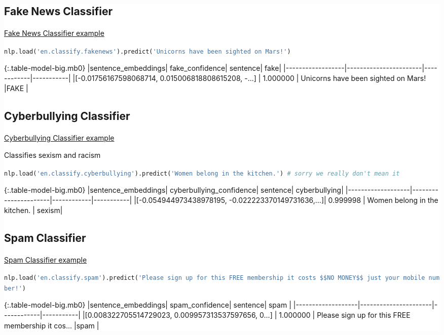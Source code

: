 </div></div></div><div class="h3-box" markdown="1">

## Fake News Classifier
[Fake News Classifier example](https://colab.research.google.com/github/JohnSnowLabs/nlu/blob/master/examples/colab/component_examples/classifiers/fake_news_classification.ipynb)

```python
nlp.load('en.classify.fakenews').predict('Unicorns have been sighted on Mars!')
```

<div class="table-wrapper"><div class="table-inner" markdown="1">

{:.table-model-big.mb0}
|sentence_embeddings|  fake_confidence|   sentence|  fake|
|------------------|-----------------------|------------|-----------|
|[-0.01756167598068714, 0.015006818808615208, -...]    | 1.000000 | Unicorns have been sighted on Mars!  |FAKE  |

</div></div></div><div class="h3-box" markdown="1">

## Cyberbullying Classifier
[Cyberbullying Classifier example](https://colab.research.google.com/github/JohnSnowLabs/nlu/blob/master/examples/colab/component_examples/classifiers/cyberbullying_cassification_for_racism_and_sexism.ipynb)

Classifies sexism and racism
```python
nlp.load('en.classify.cyberbullying').predict('Women belong in the kitchen.') # sorry we really don't mean it
```

<div class="table-wrapper"><div class="table-inner" markdown="1">

{:.table-model-big.mb0}
|sentence_embeddings| 	cyberbullying_confidence| 	sentence| 	cyberbullying|
|-------------------|----------------------|------------|-----------|
|[-0.054944973438978195, -0.022223370149731636,...]|	0.999998 	| Women belong in the kitchen. | 	sexism|

</div></div></div><div class="h3-box" markdown="1">

## Spam Classifier
[Spam Classifier example](https://colab.research.google.com/drive/1u-8Fs3Etz07bFNx0CDV_le3Xz73VbK0z?usp=sharing)

```python
nlp.load('en.classify.spam').predict('Please sign up for this FREE membership it costs $$NO MONEY$$ just your mobile number!')
```

<div class="table-wrapper"><div class="table-inner" markdown="1">

{:.table-model-big.mb0}
|sentence_embeddings|  spam_confidence|   sentence| spam |
|-------------------|----------------------|------------|-----------|
|[0.008322705514729023, 0.009957313537597656, 0...]    | 1.000000 | Please sign up for this FREE membership it cos...    |spam  |
